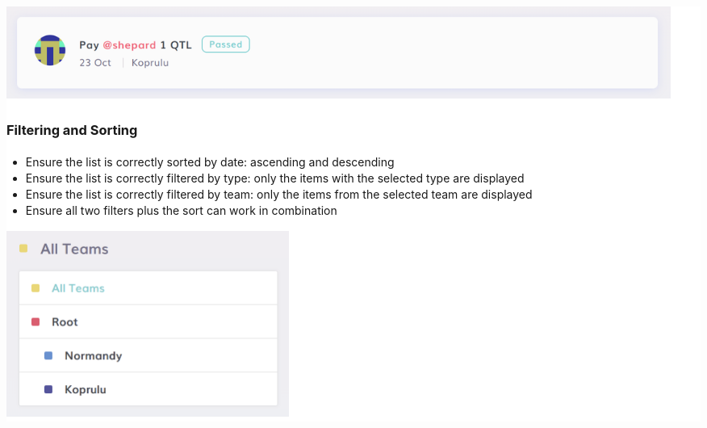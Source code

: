 </div>
  <img width="823" src="./.assets/item.png" alt="Individual Action Item" title="Individual Action Item"/>
</div>

### Filtering and Sorting
- Ensure the list is correctly sorted by date: ascending and descending
- Ensure the list is correctly filtered by type: only the items with the selected type are displayed
- Ensure the list is correctly filtered by team: only the items from the selected team are displayed
- Ensure all two filters plus the sort can work in combination

<div>
  <img width="350" src="./.assets/team-filter.png" alt="Action List Team Filter" title="Action List Team Filter"/>